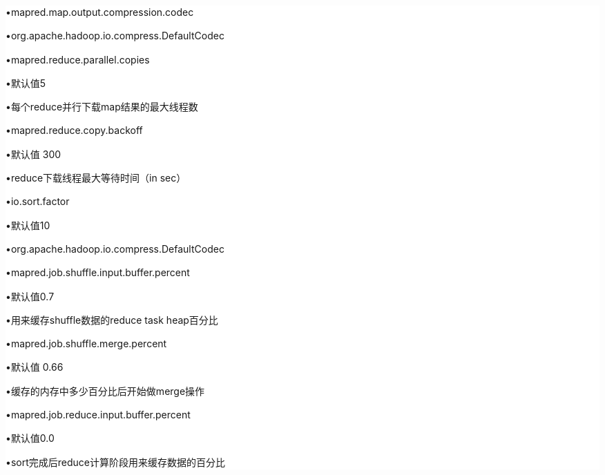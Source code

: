 •mapred.map.output.compression.codec

•org.apache.hadoop.io.compress.DefaultCodec

•mapred.reduce.parallel.copies

•默认值5

•每个reduce并行下载map结果的最大线程数

•mapred.reduce.copy.backoff

•默认值 300

•reduce下载线程最大等待时间（in sec）

•io.sort.factor

•默认值10

•org.apache.hadoop.io.compress.DefaultCodec

•mapred.job.shuffle.input.buffer.percent

•默认值0.7

•用来缓存shuffle数据的reduce task heap百分比

•mapred.job.shuffle.merge.percent

•默认值 0.66

•缓存的内存中多少百分比后开始做merge操作

•mapred.job.reduce.input.buffer.percent

•默认值0.0

•sort完成后reduce计算阶段用来缓存数据的百分比 